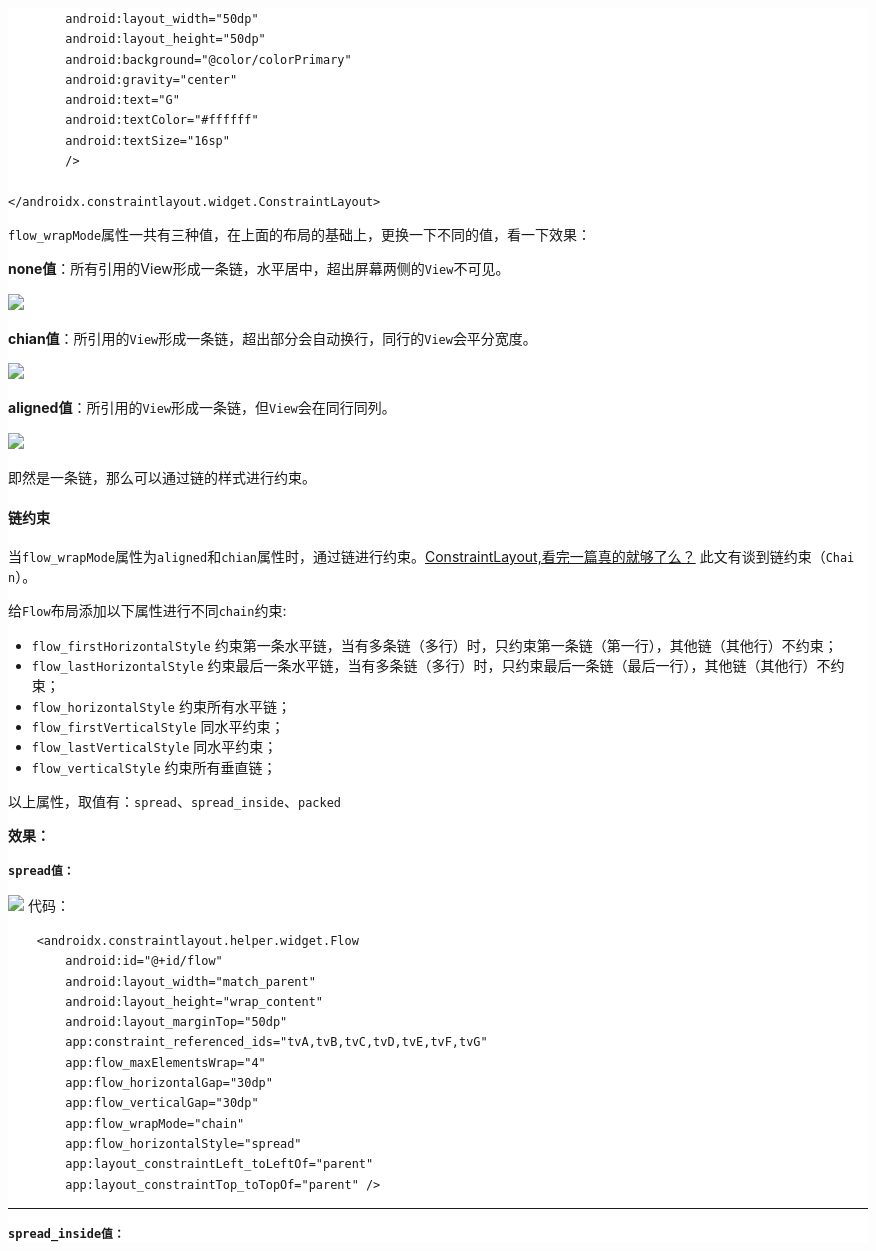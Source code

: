 ```
        android:layout_width="50dp"
        android:layout_height="50dp"
        android:background="@color/colorPrimary"
        android:gravity="center"
        android:text="G"
        android:textColor="#ffffff"
        android:textSize="16sp"
        />

</androidx.constraintlayout.widget.ConstraintLayout>
```
`flow_wrapMode`属性一共有三种值，在上面的布局的基础上，更换一下不同的值，看一下效果：

**none值**：所有引用的View形成一条链，水平居中，超出屏幕两侧的`View`不可见。


![](https://user-gold-cdn.xitu.io/2020/7/25/173864826dd3f605?w=381&h=90&f=png&s=3446)

**chian值**：所引用的`View`形成一条链，超出部分会自动换行，同行的`View`会平分宽度。

![](https://user-gold-cdn.xitu.io/2020/7/25/173864b35b4b685d?w=381&h=144&f=png&s=5264)


**aligned值**：所引用的`View`形成一条链，但`View`会在同行同列。

![](https://user-gold-cdn.xitu.io/2020/7/25/173864f48e0a9ac2?w=380&h=159&f=png&s=5071)

即然是一条链，那么可以通过链的样式进行约束。
#### 链约束

当`flow_wrapMode`属性为`aligned`和`chian`属性时，通过链进行约束。[ConstraintLayout,看完一篇真的就够了么？](https://juejin.im/post/5d12c4146fb9a07ea33c24b7) 此文有谈到链约束（`Chain`）。

给`Flow`布局添加以下属性进行不同`chain`约束:
* `flow_firstHorizontalStyle`  约束第一条水平链，当有多条链（多行）时，只约束第一条链（第一行），其他链（其他行）不约束；
* `flow_lastHorizontalStyle` 约束最后一条水平链，当有多条链（多行）时，只约束最后一条链（最后一行），其他链（其他行）不约束；
* `flow_horizontalStyle`  约束所有水平链；
* `flow_firstVerticalStyle` 同水平约束；
* `flow_lastVerticalStyle` 同水平约束；
* `flow_verticalStyle` 约束所有垂直链；

以上属性，取值有：`spread`、`spread_inside`、`packed`

**效果：**

**`spread值：`**

![](https://user-gold-cdn.xitu.io/2020/7/26/1738907cc6fa7f8d?w=383&h=149&f=png&s=5696)
代码：
```
    <androidx.constraintlayout.helper.widget.Flow
        android:id="@+id/flow"
        android:layout_width="match_parent"
        android:layout_height="wrap_content"
        android:layout_marginTop="50dp"
        app:constraint_referenced_ids="tvA,tvB,tvC,tvD,tvE,tvF,tvG"
        app:flow_maxElementsWrap="4"
        app:flow_horizontalGap="30dp"
        app:flow_verticalGap="30dp"
        app:flow_wrapMode="chain"
        app:flow_horizontalStyle="spread"
        app:layout_constraintLeft_toLeftOf="parent"
        app:layout_constraintTop_toTopOf="parent" />

```
***
**`spread_inside值：`**
